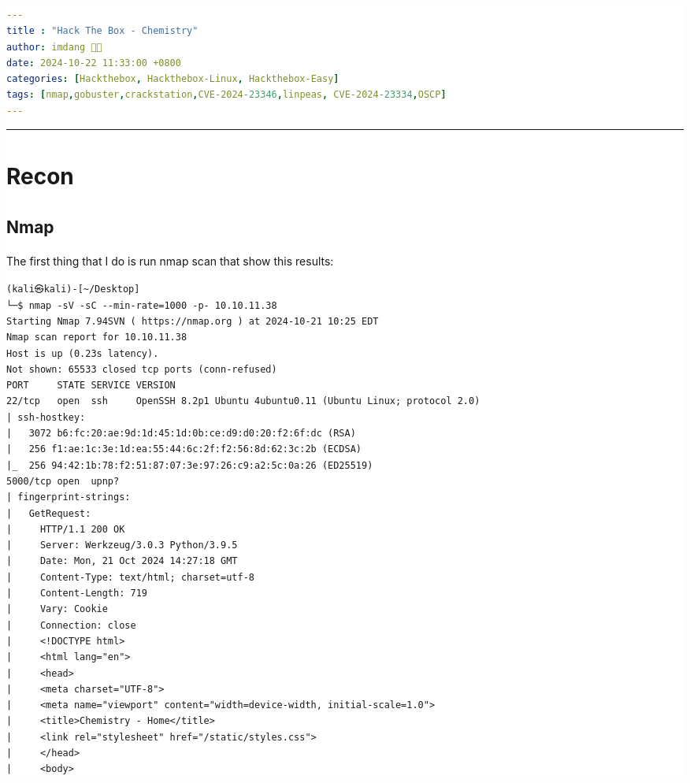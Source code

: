 ```yaml
---
title : "Hack The Box - Chemistry"
author: imdang 🤞🤞
date: 2024-10-22 11:33:00 +0800
categories: [Hackthebox, Hackthebox-Linux, Hackthebox-Easy]
tags: [nmap,gobuster,crackstation,CVE-2024-23346,linpeas, CVE-2024-23334,OSCP]
---
```






---

# Recon
## Nmap

The first thing that I do is run nmap scan that show this results:
```console
(kali㉿kali)-[~/Desktop]
└─$ nmap -sV -sC --min-rate=1000 -p- 10.10.11.38
Starting Nmap 7.94SVN ( https://nmap.org ) at 2024-10-21 10:25 EDT
Nmap scan report for 10.10.11.38
Host is up (0.23s latency).
Not shown: 65533 closed tcp ports (conn-refused)
PORT     STATE SERVICE VERSION
22/tcp   open  ssh     OpenSSH 8.2p1 Ubuntu 4ubuntu0.11 (Ubuntu Linux; protocol 2.0)
| ssh-hostkey: 
|   3072 b6:fc:20:ae:9d:1d:45:1d:0b:ce:d9:d0:20:f2:6f:dc (RSA)
|   256 f1:ae:1c:3e:1d:ea:55:44:6c:2f:f2:56:8d:62:3c:2b (ECDSA)
|_  256 94:42:1b:78:f2:51:87:07:3e:97:26:c9:a2:5c:0a:26 (ED25519)
5000/tcp open  upnp?
| fingerprint-strings: 
|   GetRequest: 
|     HTTP/1.1 200 OK
|     Server: Werkzeug/3.0.3 Python/3.9.5
|     Date: Mon, 21 Oct 2024 14:27:18 GMT
|     Content-Type: text/html; charset=utf-8
|     Content-Length: 719
|     Vary: Cookie
|     Connection: close
|     <!DOCTYPE html>
|     <html lang="en">
|     <head>
|     <meta charset="UTF-8">                                                                             
|     <meta name="viewport" content="width=device-width, initial-scale=1.0">                                                                                                                                                                
|     <title>Chemistry - Home</title>                                                                                                                                                                                                       
|     <link rel="stylesheet" href="/static/styles.css">                                                                                                                                                                                     
|     </head>                                                                                                                                                                                                                               
|     <body>                                                                                                                                                                                                                                
```